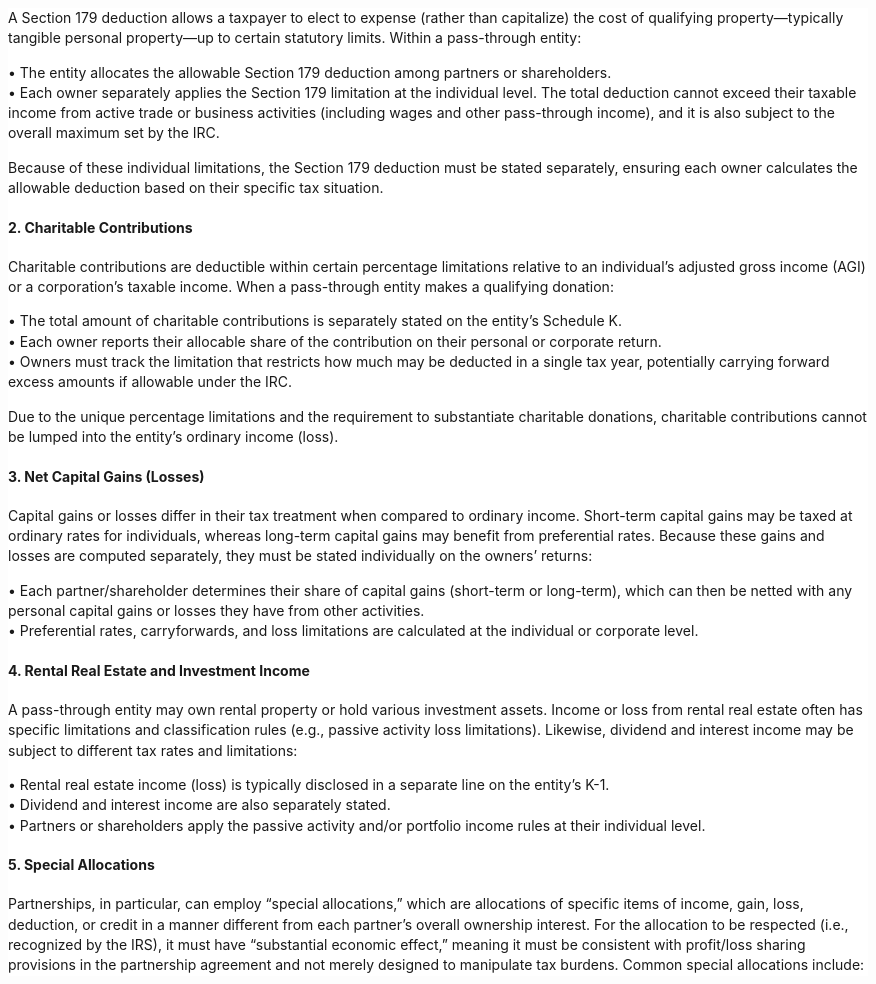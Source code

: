 A Section 179 deduction allows a taxpayer to elect to expense (rather than capitalize) the cost of qualifying property—typically tangible personal property—up to certain statutory limits. Within a pass-through entity:

• The entity allocates the allowable Section 179 deduction among partners or shareholders.  
• Each owner separately applies the Section 179 limitation at the individual level. The total deduction cannot exceed their taxable income from active trade or business activities (including wages and other pass-through income), and it is also subject to the overall maximum set by the IRC.  

Because of these individual limitations, the Section 179 deduction must be stated separately, ensuring each owner calculates the allowable deduction based on their specific tax situation.

#### 2. Charitable Contributions

Charitable contributions are deductible within certain percentage limitations relative to an individual’s adjusted gross income (AGI) or a corporation’s taxable income. When a pass-through entity makes a qualifying donation:

• The total amount of charitable contributions is separately stated on the entity’s Schedule K.  
• Each owner reports their allocable share of the contribution on their personal or corporate return.  
• Owners must track the limitation that restricts how much may be deducted in a single tax year, potentially carrying forward excess amounts if allowable under the IRC.

Due to the unique percentage limitations and the requirement to substantiate charitable donations, charitable contributions cannot be lumped into the entity’s ordinary income (loss).

#### 3. Net Capital Gains (Losses)

Capital gains or losses differ in their tax treatment when compared to ordinary income. Short-term capital gains may be taxed at ordinary rates for individuals, whereas long-term capital gains may benefit from preferential rates. Because these gains and losses are computed separately, they must be stated individually on the owners’ returns:

• Each partner/shareholder determines their share of capital gains (short-term or long-term), which can then be netted with any personal capital gains or losses they have from other activities.  
• Preferential rates, carryforwards, and loss limitations are calculated at the individual or corporate level.

#### 4. Rental Real Estate and Investment Income

A pass-through entity may own rental property or hold various investment assets. Income or loss from rental real estate often has specific limitations and classification rules (e.g., passive activity loss limitations). Likewise, dividend and interest income may be subject to different tax rates and limitations:

• Rental real estate income (loss) is typically disclosed in a separate line on the entity’s K-1.  
• Dividend and interest income are also separately stated.  
• Partners or shareholders apply the passive activity and/or portfolio income rules at their individual level.

#### 5. Special Allocations

Partnerships, in particular, can employ “special allocations,” which are allocations of specific items of income, gain, loss, deduction, or credit in a manner different from each partner’s overall ownership interest. For the allocation to be respected (i.e., recognized by the IRS), it must have “substantial economic effect,” meaning it must be consistent with profit/loss sharing provisions in the partnership agreement and not merely designed to manipulate tax burdens. Common special allocations include:
